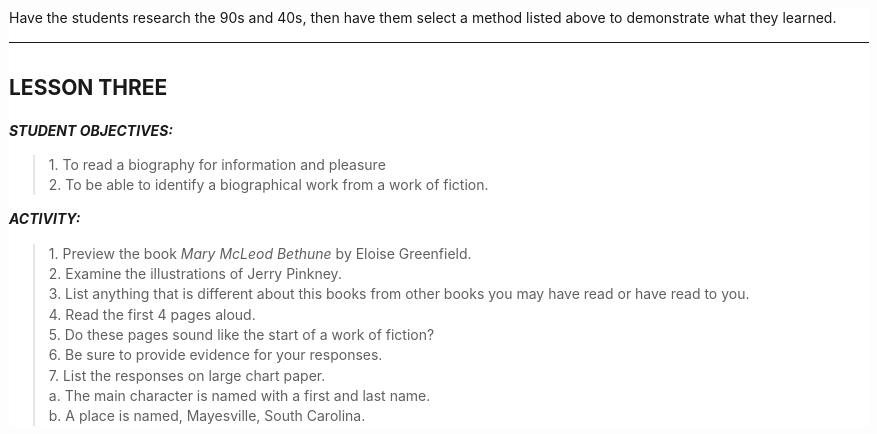   Have the students research the 90s and 40s, then have them select a method listed above to demonstrate what they learned.
 </p>
<hr/>
 <h2>
  LESSON THREE
 </h2>
 <p>
  <b>
   <i>
    STUDENT OBJECTIVES:
   </i>
  </b>
  <br/>
 </p>
 <blockquote>
  <dl>
   <dt>
    1. To read a biography for information and pleasure
    <dt>
     2. To be able to identify a biographical work from a work of fiction.
    </dt>
   </dt>
  </dl>
 </blockquote>
 <p>
  <b>
   <i>
    ACTIVITY:
   </i>
  </b>
  <br/>
 </p>
 <blockquote>
  <dl>
   <dt>
    1. Preview the book
    <i>
     Mary McLeod Bethune
    </i>
    by Eloise Greenfield.
    <dt>
     2. Examine the illustrations of Jerry Pinkney.
     <dt>
      3. List anything that is different about this books from other books you may have read or have read to you.
      <dt>
       4. Read the first 4 pages aloud.
       <dt>
        5. Do these pages sound like the start of a work of fiction?
        <dt>
         6. Be sure to provide evidence for your responses.
         <dt>
          7. List the responses on large chart paper.
          <dt>
           <span class="indent">
           </span>
           a. The main character is named with a first and last name.
           <dt>
            <span class="indent">
            </span>
            b. A place is named, Mayesville, South Carolina.
            <dt>
             <span class="indent">